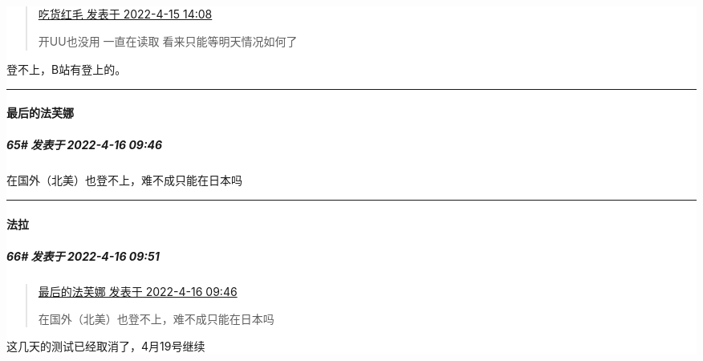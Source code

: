 <blockquote><a href="httphttps://bbs.saraba1st.com/2b/forum.php?mod=redirect&amp;goto=findpost&amp;pid=55461359&amp;ptid=2063089" target="_blank">吃货红毛 发表于 2022-4-15 14:08</a>

开UU也没用 一直在读取 看来只能等明天情况如何了</blockquote>

登不上，B站有登上的。



*****

####  最后的法芙娜  
##### 65#       发表于 2022-4-16 09:46

在国外（北美）也登不上，难不成只能在日本吗

*****

####  法拉  
##### 66#       发表于 2022-4-16 09:51

<blockquote><a href="httphttps://bbs.saraba1st.com/2b/forum.php?mod=redirect&amp;goto=findpost&amp;pid=55470773&amp;ptid=2063089" target="_blank">最后的法芙娜 发表于 2022-4-16 09:46</a>

在国外（北美）也登不上，难不成只能在日本吗</blockquote>
这几天的测试已经取消了，4月19号继续

